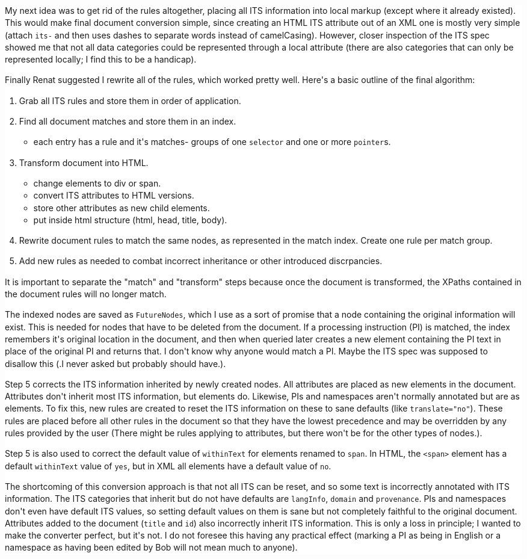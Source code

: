 My next idea was to get rid of the rules altogether, placing all ITS information into local markup (except where it already existed). This would make final document conversion simple, since creating an HTML ITS attribute out of an XML one is mostly very simple (attach `its-` and then uses dashes to separate words instead of camelCasing). However, closer inspection of the ITS spec showed me that not all data categories could be represented through a local attribute (there are also categories that can only be represented locally; I find this to be a handicap).

Finally Renat suggested I rewrite all of the rules, which worked pretty well. Here's a basic outline of the final algorithm:

1. Grab all ITS rules and store them in order of application.
2. Find all document matches and store them in an index.

    * each entry has a rule and it's matches- groups of one `selector` and one or more `pointer`s.

3. Transform document into HTML.

    * change elements to div or span.
    * convert ITS attributes to HTML versions.
    * store other attributes as new child elements.
    * put inside html structure (html, head, title, body).

4. Rewrite document rules to match the same nodes, as represented in the match index. Create one rule per match group.

5. Add new rules as needed to combat incorrect inheritance or other introduced discrpancies.

It is important to separate the "match" and "transform" steps because once the document is transformed, the XPaths contained in the document rules will no longer match.

The indexed nodes are saved as `FutureNodes`, which I use as a sort of promise that a node containing the original information will exist. This is needed for nodes that have to be deleted from the document. If a processing instruction (PI) is matched, the index remembers it's original location in the document, and then when queried later creates a new element containing the PI text in place of the original PI and returns that. I don't know why anyone would match a PI. Maybe the ITS spec was supposed to disallow this (.I never asked but probably should have.).

Step 5 corrects the ITS information inherited by newly created nodes. All attributes are placed as new elements in the document. Attributes don't inherit most ITS information, but elements do. Likewise, PIs and namespaces aren't normally annotated but are as elements. To fix this, new rules are created to reset the ITS information on these to sane defaults (like `translate="no"`). These rules are placed before all other rules in the document so that they have the lowest precedence and may be overridden by any rules provided by the user (There might be rules applying to attributes, but there won't be for the other types of nodes.).

Step 5 is also used to correct the default value of `withinText` for elements renamed to `span`. In HTML, the `<span>` element has a default `withinText` value of `yes`, but in XML all elements have a default value of `no`.

The shortcoming of this conversion approach is that not all ITS can be reset, and so some text is incorrectly annotated with ITS information. The ITS categories that inherit but do not have defaults are `langInfo`, `domain` and `provenance`. PIs and namespaces don't even have default ITS values, so setting default values on them is sane but not completely faithful to the original document. Attributes added to the document (`title` and `id`) also incorrectly inherit ITS information. This is only a loss in principle; I wanted to make the converter perfect, but it's not. I do not foresee this having any practical effect (marking a PI as being in English or a namespace as having been edited by Bob will not mean much to anyone).

